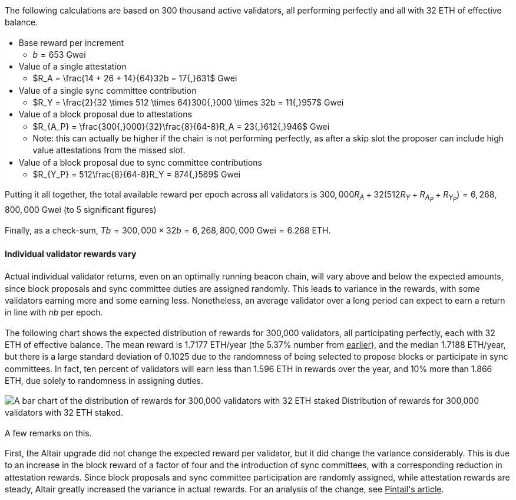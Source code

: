The following calculations are based on 300 thousand active validators, all performing perfectly and all with 32 ETH of effective balance.

  - Base reward per increment
    - $b = 653$ Gwei
  - Value of a single attestation
    - $R_A = \frac{14 + 26 + 14}{64}32b = 17{,}631$ Gwei
  - Value of a single sync committee contribution
    - $R_Y = \frac{2}{32 \times 512 \times 64}300{,}000 \times 32b = 11{,}957$ Gwei
  - Value of a block proposal due to attestations
    - $R_{A_P} = \frac{300{,}000}{32}\frac{8}{64-8}R_A = 23{,}612{,}946$ Gwei
    - Note: this can actually be higher if the chain is not performing perfectly, as after a skip slot the proposer can include high value attestations from the missed slot.
  - Value of a block proposal due to sync committee contributions
    - $R_{Y_P} = 512\frac{8}{64-8}R_Y = 874{,}569$ Gwei

Putting it all together, the total available reward per epoch across all validators is $300{,}000R_A + 32(512R_Y + R_{A_P} + R_{Y_P}) = 6{,}268{,}800{,}000$ Gwei (to 5 significant figures)

Finally, as a check-sum, $Tb = 300{,}000 \times 32b = 6{,}268{,}800{,}000 \text{ Gwei} = 6.268 \text{ ETH}$.

#### Individual validator rewards vary

Actual individual validator returns, even on an optimally running beacon chain, will vary above and below the expected amounts, since block proposals and sync committee duties are assigned randomly. This leads to variance in the rewards, with some validators earning more and some earning less. Nonetheless, an average validator over a long period can expect to earn a return in line with $nb$ per epoch.

The following chart shows the expected distribution of rewards for 300,000 validators, all participating perfectly, each with 32 ETH of effective balance. The mean reward is 1.7177 ETH/year (the 5.37% number from [earlier](/part2/incentives/issuance#validator-rewards)), and the median 1.7188 ETH/year, but there is a large standard deviation of 0.1025 due to the randomness of being selected to propose blocks or participate in sync committees. In fact, ten percent of validators will earn less than 1.596 ETH in rewards over the year, and 10% more than 1.866 ETH, due solely to randomness in assigning duties.

<a id="img_reward_variance"></a>
<div class="image">

![A bar chart of the distribution of rewards for 300,000 validators with 32 ETH staked](md/images/charts/reward_variance.svg)
Distribution of rewards for 300,000 validators with 32 ETH staked.

</div>

A few remarks on this.

First, the Altair upgrade did not change the expected reward per validator, but it did change the variance considerably. This is due to an increase in the block reward of a factor of four and the introduction of sync committees, with a corresponding reduction in attestation rewards. Since block proposals and sync committee participation are randomly assigned, while attestation rewards are steady, Altair greatly increased the variance in actual rewards. For an analysis of the change, see [Pintail's article](https://pintail.xyz/posts/modelling-the-impact-of-altair/).
